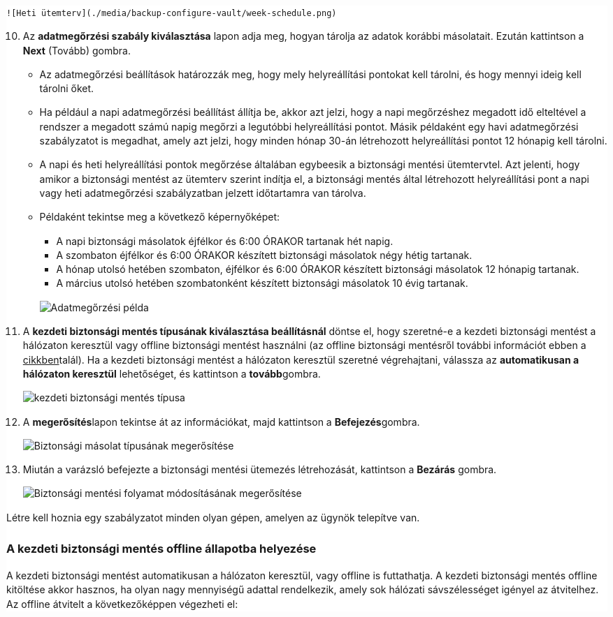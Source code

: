     ![Heti ütemterv](./media/backup-configure-vault/week-schedule.png)


10. Az **adatmegőrzési szabály kiválasztása** lapon adja meg, hogyan tárolja az adatok korábbi másolatait. Ezután kattintson a **Next** (Tovább) gombra.

    - Az adatmegőrzési beállítások határozzák meg, hogy mely helyreállítási pontokat kell tárolni, és hogy mennyi ideig kell tárolni őket.
    - Ha például a napi adatmegőrzési beállítást állítja be, akkor azt jelzi, hogy a napi megőrzéshez megadott idő elteltével a rendszer a megadott számú napig megőrzi a legutóbbi helyreállítási pontot. Másik példaként egy havi adatmegőrzési szabályzatot is megadhat, amely azt jelzi, hogy minden hónap 30-án létrehozott helyreállítási pontot 12 hónapig kell tárolni.
    - A napi és heti helyreállítási pontok megőrzése általában egybeesik a biztonsági mentési ütemtervtel. Azt jelenti, hogy amikor a biztonsági mentést az ütemterv szerint indítja el, a biztonsági mentés által létrehozott helyreállítási pont a napi vagy heti adatmegőrzési szabályzatban jelzett időtartamra van tárolva.
    - Példaként tekintse meg a következő képernyőképet:

        -   A napi biztonsági másolatok éjfélkor és 6:00 ÓRAKOR tartanak hét napig.
        -   A szombaton éjfélkor és 6:00 ÓRAKOR készített biztonsági másolatok négy hétig tartanak.
        -   A hónap utolsó hetében szombaton, éjfélkor és 6:00 ÓRAKOR készített biztonsági másolatok 12 hónapig tartanak.
        -   A március utolsó hetében szombatonként készített biztonsági másolatok 10 évig tartanak.

        ![Adatmegőrzési példa](./media/backup-configure-vault/retention-example.png)


11. A **kezdeti biztonsági mentés típusának kiválasztása beállításnál** döntse el, hogy szeretné-e a kezdeti biztonsági mentést a hálózaton keresztül vagy offline biztonsági mentést használni (az offline biztonsági mentésről további információt ebben a [cikkben](offline-backup-azure-data-box.md)talál). Ha a kezdeti biztonsági mentést a hálózaton keresztül szeretné végrehajtani, válassza az **automatikusan a hálózaton keresztül** lehetőséget, és kattintson a **tovább**gombra.

    ![kezdeti biztonsági mentés típusa](./media/backup-azure-manage-mars/choose-initial-backup-type.png)


12. A **megerősítés**lapon tekintse át az információkat, majd kattintson a **Befejezés**gombra.

    ![Biztonsági másolat típusának megerősítése](./media/backup-azure-manage-mars/confirm-backup-type.png)


13. Miután a varázsló befejezte a biztonsági mentési ütemezés létrehozását, kattintson a **Bezárás** gombra.

    ![Biztonsági mentési folyamat módosításának megerősítése](./media/backup-azure-manage-mars/confirm-modify-backup-process.png)

Létre kell hoznia egy szabályzatot minden olyan gépen, amelyen az ügynök telepítve van.

### <a name="perform-the-initial-backup-offline"></a>A kezdeti biztonsági mentés offline állapotba helyezése

A kezdeti biztonsági mentést automatikusan a hálózaton keresztül, vagy offline is futtathatja. A kezdeti biztonsági mentés offline kitöltése akkor hasznos, ha olyan nagy mennyiségű adattal rendelkezik, amely sok hálózati sávszélességet igényel az átvitelhez. Az offline átvitelt a következőképpen végezheti el:
